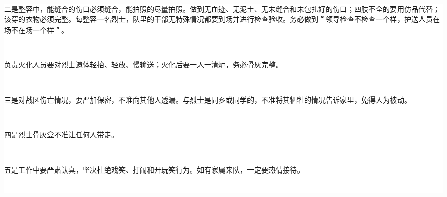   <span class="s1">
   二是整容中，能缝合的伤口必须缝合，能拍照的尽量拍照。做到无血迹、无泥土、无未缝合和未包扎好的伤口；四肢不全的要用仿品代替；该穿的衣物必须完整。每整容一名烈士，队里的干部无特殊情况都要到场并进行检查验收。务必做到
  </span>
  <span class="s2">
   “
  </span>
  <span class="s1">
   领导检查不检查一个样，护送人员在场不在场一个样
  </span>
  <span class="s2">
   ”
  </span>
  <span class="s1">
   。
  </span>
 </p>
 <p class="p1">
  <span class="s1">
  </span>
  <br/>
 </p>
 <p class="p2">
  <span class="s1">
   负责火化人员要对烈士遗体轻抬、轻放、慢输送；火化后要一人一清炉，务必骨灰完整。
  </span>
 </p>
 <p class="p1">
  <span class="s1">
  </span>
  <br/>
 </p>
 <p class="p2">
  <span class="s1">
   三是对战区伤亡情况，要严加保密，不准向其他人透漏。与烈士是同乡或同学的，不准将其牺牲的情况告诉家里，免得人为被动。
  </span>
 </p>
 <p class="p1">
  <span class="s1">
  </span>
  <br/>
 </p>
 <p class="p2">
  <span class="s1">
   四是烈士骨灰盒不准让任何人带走。
  </span>
 </p>
 <p class="p1">
  <span class="s1">
  </span>
  <br/>
 </p>
 <p class="p2">
  <span class="s1">
   五是工作中要严肃认真，坚决杜绝戏笑、打闹和开玩笑行为。如有家属来队，一定要热情接待。
  </span>
 </p>
 <p class="p1">
  <span class="s1">
  </span>
  <br/>
 </p>
 <p class="p2">
  <span class="s1">